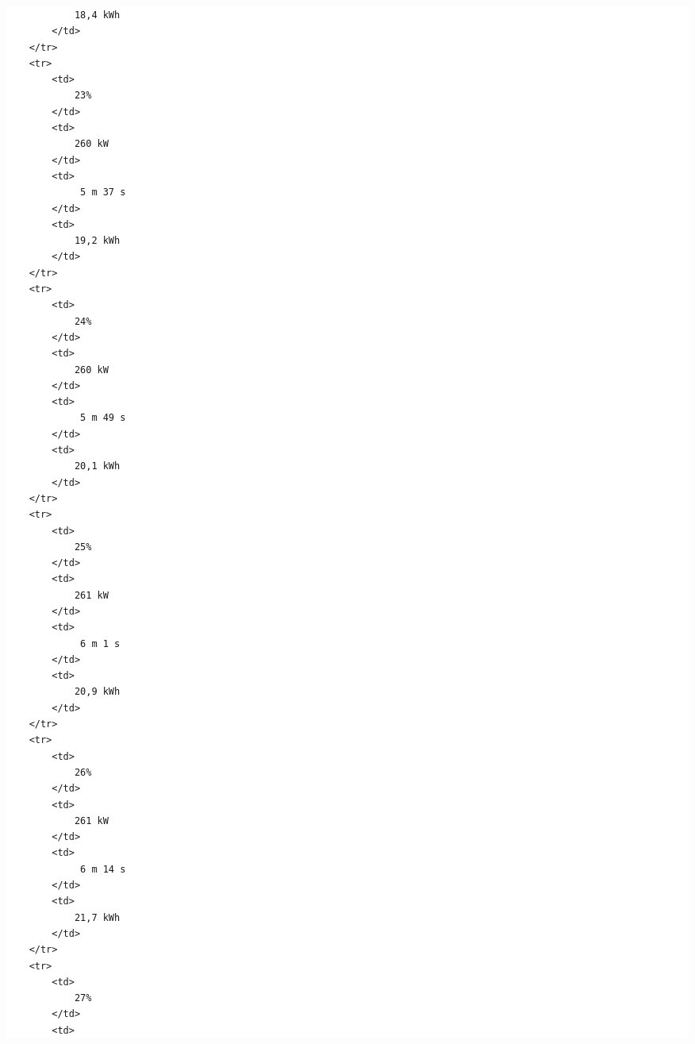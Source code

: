 				18,4 kWh
			</td>
		</tr>
		<tr>
			<td>
				23%
			</td>
			<td>
				260 kW
			</td>
			<td>
				 5 m 37 s
			</td>
			<td>
				19,2 kWh
			</td>
		</tr>
		<tr>
			<td>
				24%
			</td>
			<td>
				260 kW
			</td>
			<td>
				 5 m 49 s
			</td>
			<td>
				20,1 kWh
			</td>
		</tr>
		<tr>
			<td>
				25%
			</td>
			<td>
				261 kW
			</td>
			<td>
				 6 m 1 s
			</td>
			<td>
				20,9 kWh
			</td>
		</tr>
		<tr>
			<td>
				26%
			</td>
			<td>
				261 kW
			</td>
			<td>
				 6 m 14 s
			</td>
			<td>
				21,7 kWh
			</td>
		</tr>
		<tr>
			<td>
				27%
			</td>
			<td>